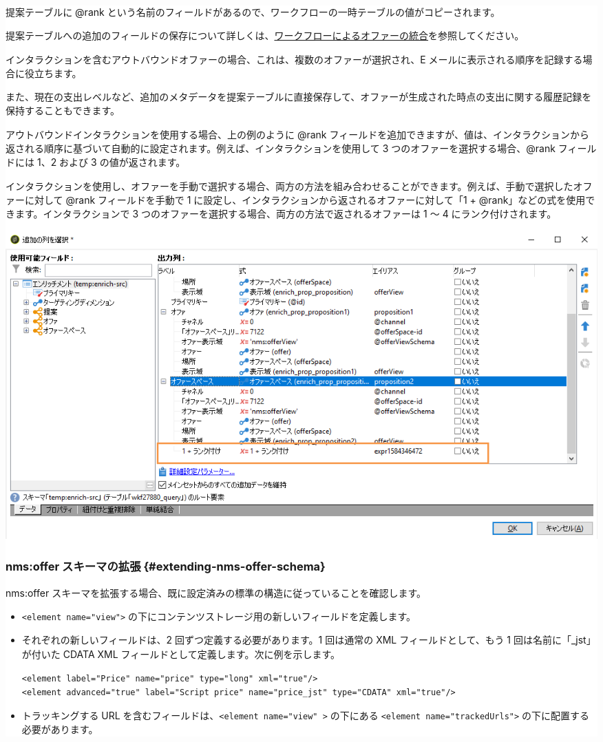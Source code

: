提案テーブルに @rank という名前のフィールドがあるので、ワークフローの一時テーブルの値がコピーされます。

提案テーブルへの追加のフィールドの保存について詳しくは、[ワークフローによるオファーの統合](../../interaction/using/integrating-an-offer-via-a-workflow.md#storing-offer-rankings-and-weights)を参照してください。

インタラクションを含むアウトバウンドオファーの場合、これは、複数のオファーが選択され、E メールに表示される順序を記録する場合に役立ちます。

また、現在の支出レベルなど、追加のメタデータを提案テーブルに直接保存して、オファーが生成された時点の支出に関する履歴記録を保持することもできます。

アウトバウンドインタラクションを使用する場合、上の例のように @rank フィールドを追加できますが、値は、インタラクションから返される順序に基づいて自動的に設定されます。例えば、インタラクションを使用して 3 つのオファーを選択する場合、@rank フィールドには 1、2 および 3 の値が返されます。

インタラクションを使用し、オファーを手動で選択する場合、両方の方法を組み合わせることができます。例えば、手動で選択したオファーに対して @rank フィールドを手動で 1 に設定し、インタラクションから返されるオファーに対して「1 + @rank」などの式を使用できます。インタラクションで 3 つのオファーを選択する場合、両方の方法で返されるオファーは 1 ～ 4 にランク付けされます。

![](assets/Interaction-best-practices-manual-offer-combined.png)

### nms:offer スキーマの拡張 {#extending-nms-offer-schema}

nms:offer スキーマを拡張する場合、既に設定済みの標準の構造に従っていることを確認します。
* `<element name="view">` の下にコンテンツストレージ用の新しいフィールドを定義します。
* それぞれの新しいフィールドは、2 回ずつ定義する必要があります。1 回は通常の XML フィールドとして、もう 1 回は名前に「_jst」が付いた CDATA XML フィールドとして定義します。次に例を示します。

   ```
   <element label="Price" name="price" type="long" xml="true"/>
   <element advanced="true" label="Script price" name="price_jst" type="CDATA" xml="true"/>
   ```

* トラッキングする URL を含むフィールドは、`<element name="view" >` の下にある `<element name="trackedUrls">` の下に配置する必要があります。